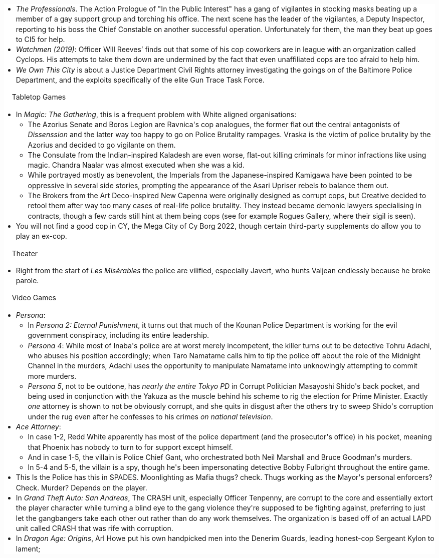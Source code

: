 -   _The Professionals_. The Action Prologue of "In the Public Interest" has a gang of vigilantes in stocking masks beating up a member of a gay support group and torching his office. The next scene has the leader of the vigilantes, a Deputy Inspector, reporting to his boss the Chief Constable on another successful operation. Unfortunately for them, the man they beat up goes to CI5 for help.
-   _Watchmen (2019)_: Officer Will Reeves’ finds out that some of his cop coworkers are in league with an organization called Cyclops. His attempts to take them down are undermined by the fact that even unaffiliated cops are too afraid to help him.
-   _We Own This City_ is about a Justice Department Civil Rights attorney investigating the goings on of the Baltimore Police Department, and the exploits specifically of the elite Gun Trace Task Force.

    Tabletop Games 

-   In _Magic: The Gathering_, this is a frequent problem with White aligned organisations:
    -   The Azorius Senate and Boros Legion are Ravnica's cop analogues, the former flat out the central antagonists of _Dissenssion_ and the latter way too happy to go on Police Brutality rampages. Vraska is the victim of police brutality by the Azorius and decided to go vigilante on them.
    -   The Consulate from the Indian-inspired Kaladesh are even worse, flat-out killing criminals for minor infractions like using magic. Chandra Naalar was almost executed when she was a kid.
    -   While portrayed mostly as benevolent, the Imperials from the Japanese-inspired Kamigawa have been pointed to be oppressive in several side stories, prompting the appearance of the Asari Upriser rebels to balance them out.
    -   The Brokers from the Art Deco\-inspired New Capenna were originally designed as corrupt cops, but Creative decided to retool them after way too many cases of real-life police brutality. They instead became demonic lawyers specialising in contracts, though a few cards still hint at them being cops (see for example Rogues Gallery, where their sigil is seen).
-   You will not find a good cop in CY, the Mega City of Cy Borg 2022, though certain third-party supplements do allow you to play an ex-cop.

    Theater 

-   Right from the start of _Les Misérables_ the police are vilified, especially Javert, who hunts Valjean endlessly because he broke parole.

    Video Games 

-   _Persona_:
    -   In _Persona 2: Eternal Punishment_, it turns out that much of the Kounan Police Department is working for the evil government conspiracy, including its entire leadership.
    -   _Persona 4_: While most of Inaba's police are at worst merely incompetent, the killer turns out to be detective Tohru Adachi, who abuses his position accordingly; when Taro Namatame calls him to tip the police off about the role of the Midnight Channel in the murders, Adachi uses the opportunity to manipulate Namatame into unknowingly attempting to commit more murders.
    -   _Persona 5_, not to be outdone, has _nearly the entire Tokyo PD_ in Corrupt Politician Masayoshi Shido's back pocket, and being used in conjunction with the Yakuza as the muscle behind his scheme to rig the election for Prime Minister. Exactly _one_ attorney is shown to not be obviously corrupt, and she quits in disgust after the others try to sweep Shido's corruption under the rug even after he confesses to his crimes _on national television_.
-   _Ace Attorney_:
    -   In case 1-2, Redd White apparently has most of the police department (and the prosecutor's office) in his pocket, meaning that Phoenix has nobody to turn to for support except himself.
    -   And in case 1-5, the villain is Police Chief Gant, who orchestrated both Neil Marshall and Bruce Goodman's murders.
    -   In 5-4 and 5-5, the villain is a spy, though he's been impersonating detective Bobby Fulbright throughout the entire game.
-   This Is the Police has this in SPADES. Moonlighting as Mafia thugs? check. Thugs working as the Mayor's personal enforcers? Check. Murder? Depends on the player.
-   In _Grand Theft Auto: San Andreas_, The CRASH unit, especially Officer Tenpenny, are corrupt to the core and essentially extort the player character while turning a blind eye to the gang violence they're supposed to be fighting against, preferring to just let the gangbangers take each other out rather than do any work themselves. The organization is based off of an actual LAPD unit called CRASH that was rife with corruption.
-   In _Dragon Age: Origins_, Arl Howe put his own handpicked men into the Denerim Guards, leading honest-cop Sergeant Kylon to lament;
    